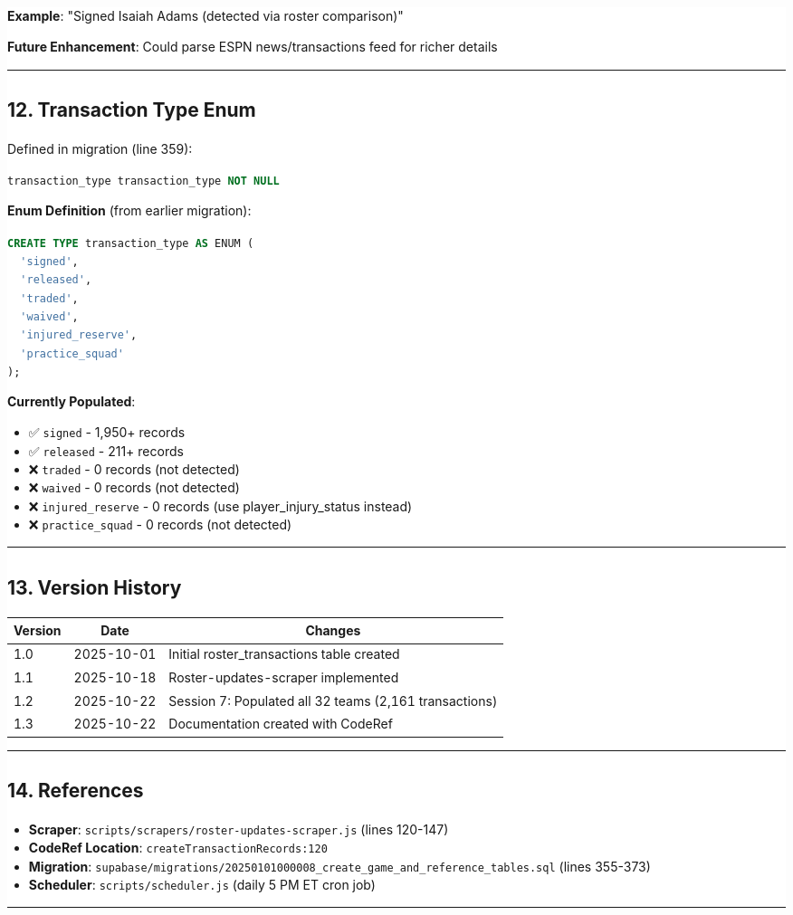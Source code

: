 **Example**: "Signed Isaiah Adams (detected via roster comparison)"

**Future Enhancement**: Could parse ESPN news/transactions feed for richer details

---

## 12. Transaction Type Enum

Defined in migration (line 359):

```sql
transaction_type transaction_type NOT NULL
```

**Enum Definition** (from earlier migration):
```sql
CREATE TYPE transaction_type AS ENUM (
  'signed',
  'released',
  'traded',
  'waived',
  'injured_reserve',
  'practice_squad'
);
```

**Currently Populated**:
- ✅ `signed` - 1,950+ records
- ✅ `released` - 211+ records
- ❌ `traded` - 0 records (not detected)
- ❌ `waived` - 0 records (not detected)
- ❌ `injured_reserve` - 0 records (use player_injury_status instead)
- ❌ `practice_squad` - 0 records (not detected)

---

## 13. Version History

| Version | Date | Changes |
|---------|------|---------|
| 1.0 | 2025-10-01 | Initial roster_transactions table created |
| 1.1 | 2025-10-18 | Roster-updates-scraper implemented |
| 1.2 | 2025-10-22 | Session 7: Populated all 32 teams (2,161 transactions) |
| 1.3 | 2025-10-22 | Documentation created with CodeRef |

---

## 14. References

- **Scraper**: `scripts/scrapers/roster-updates-scraper.js` (lines 120-147)
- **CodeRef Location**: `createTransactionRecords:120`
- **Migration**: `supabase/migrations/20250101000008_create_game_and_reference_tables.sql` (lines 355-373)
- **Scheduler**: `scripts/scheduler.js` (daily 5 PM ET cron job)

---